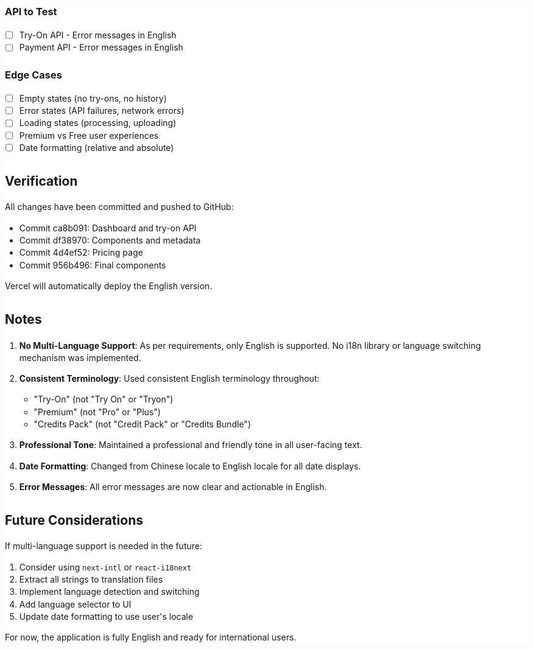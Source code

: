 ### API to Test
- [ ] Try-On API - Error messages in English
- [ ] Payment API - Error messages in English

### Edge Cases
- [ ] Empty states (no try-ons, no history)
- [ ] Error states (API failures, network errors)
- [ ] Loading states (processing, uploading)
- [ ] Premium vs Free user experiences
- [ ] Date formatting (relative and absolute)

## Verification

All changes have been committed and pushed to GitHub:
- Commit ca8b091: Dashboard and try-on API
- Commit df38970: Components and metadata
- Commit 4d4ef52: Pricing page
- Commit 956b496: Final components

Vercel will automatically deploy the English version.

## Notes

1. **No Multi-Language Support**: As per requirements, only English is supported. No i18n library or language switching mechanism was implemented.

2. **Consistent Terminology**: Used consistent English terminology throughout:
   - "Try-On" (not "Try On" or "Tryon")
   - "Premium" (not "Pro" or "Plus")
   - "Credits Pack" (not "Credit Pack" or "Credits Bundle")

3. **Professional Tone**: Maintained a professional and friendly tone in all user-facing text.

4. **Date Formatting**: Changed from Chinese locale to English locale for all date displays.

5. **Error Messages**: All error messages are now clear and actionable in English.

## Future Considerations

If multi-language support is needed in the future:
1. Consider using `next-intl` or `react-i18next`
2. Extract all strings to translation files
3. Implement language detection and switching
4. Add language selector to UI
5. Update date formatting to use user's locale

For now, the application is fully English and ready for international users.

